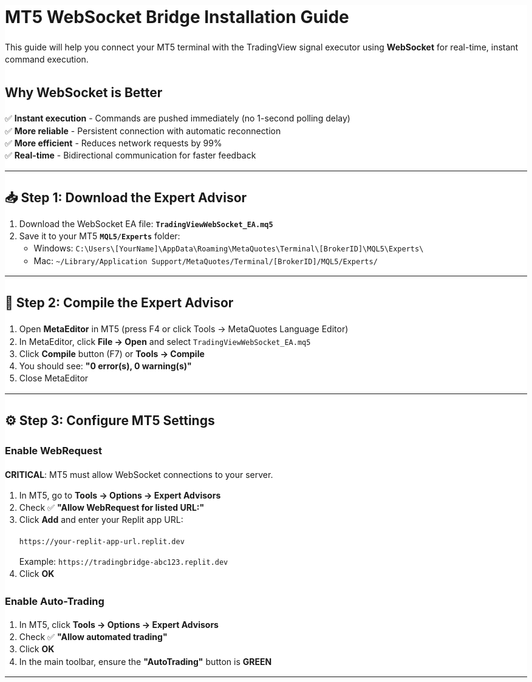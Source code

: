 # MT5 WebSocket Bridge Installation Guide

This guide will help you connect your MT5 terminal with the TradingView signal executor using **WebSocket** for real-time, instant command execution.

## Why WebSocket is Better

✅ **Instant execution** - Commands are pushed immediately (no 1-second polling delay)  
✅ **More reliable** - Persistent connection with automatic reconnection  
✅ **More efficient** - Reduces network requests by 99%  
✅ **Real-time** - Bidirectional communication for faster feedback  

---

## 📥 Step 1: Download the Expert Advisor

1. Download the WebSocket EA file: **`TradingViewWebSocket_EA.mq5`**
2. Save it to your MT5 **`MQL5/Experts`** folder:
   - Windows: `C:\Users\[YourName]\AppData\Roaming\MetaQuotes\Terminal\[BrokerID]\MQL5\Experts\`
   - Mac: `~/Library/Application Support/MetaQuotes/Terminal/[BrokerID]/MQL5/Experts/`

---

## 🔧 Step 2: Compile the Expert Advisor

1. Open **MetaEditor** in MT5 (press F4 or click Tools → MetaQuotes Language Editor)
2. In MetaEditor, click **File → Open** and select `TradingViewWebSocket_EA.mq5`
3. Click **Compile** button (F7) or **Tools → Compile**
4. You should see: **"0 error(s), 0 warning(s)"**
5. Close MetaEditor

---

## ⚙️ Step 3: Configure MT5 Settings

### Enable WebRequest

**CRITICAL**: MT5 must allow WebSocket connections to your server.

1. In MT5, go to **Tools → Options → Expert Advisors**
2. Check ✅ **"Allow WebRequest for listed URL:"**
3. Click **Add** and enter your Replit app URL:
   ```
   https://your-replit-app-url.replit.dev
   ```
   Example: `https://tradingbridge-abc123.replit.dev`
4. Click **OK**

### Enable Auto-Trading

1. In MT5, click **Tools → Options → Expert Advisors**
2. Check ✅ **"Allow automated trading"**
3. Click **OK**
4. In the main toolbar, ensure the **"AutoTrading"** button is **GREEN**

---